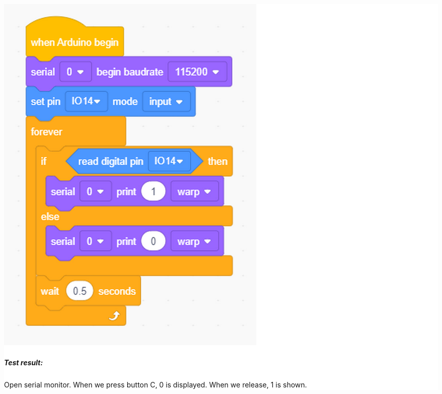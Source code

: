 ![img](img/72.png)

##### Test result:

Open serial monitor. When we press button C, 0 is displayed. When we release, 1 is shown.
